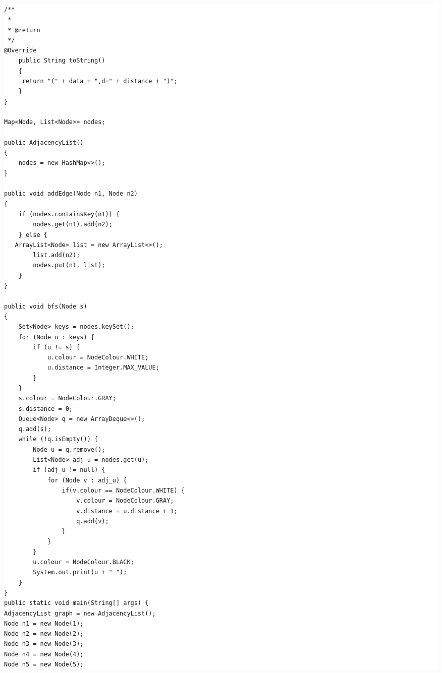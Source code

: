     /**
     *
     * @return
     */
    @Override
        public String toString() 
        { 
         return "(" + data + ",d=" + distance + ")"; 
        } 
    } 
    
    Map<Node, List<Node>> nodes; 
 
    public AdjacencyList() 
    { 
        nodes = new HashMap<>(); 
    } 
    
    public void addEdge(Node n1, Node n2) 
    { 
        if (nodes.containsKey(n1)) { 
            nodes.get(n1).add(n2); 
        } else { 
       ArrayList<Node> list = new ArrayList<>(); 
            list.add(n2); 
            nodes.put(n1, list); 
        } 
    } 
    
    public void bfs(Node s) 
    { 
        Set<Node> keys = nodes.keySet(); 
        for (Node u : keys) { 
            if (u != s) { 
                u.colour = NodeColour.WHITE; 
                u.distance = Integer.MAX_VALUE; 
            } 
        } 
        s.colour = NodeColour.GRAY; 
        s.distance = 0; 
        Queue<Node> q = new ArrayDeque<>(); 
        q.add(s); 
        while (!q.isEmpty()) { 
            Node u = q.remove(); 
            List<Node> adj_u = nodes.get(u); 
            if (adj_u != null) { 
                for (Node v : adj_u) { 
                    if(v.colour == NodeColour.WHITE) { 
                        v.colour = NodeColour.GRAY; 
                        v.distance = u.distance + 1; 
                        q.add(v); 
                    } 
                } 
            } 
            u.colour = NodeColour.BLACK; 
            System.out.print(u + " "); 
        } 
    } 
    public static void main(String[] args) { 
    AdjacencyList graph = new AdjacencyList(); 
    Node n1 = new Node(1); 
    Node n2 = new Node(2); 
    Node n3 = new Node(3); 
    Node n4 = new Node(4); 
    Node n5 = new Node(5); 